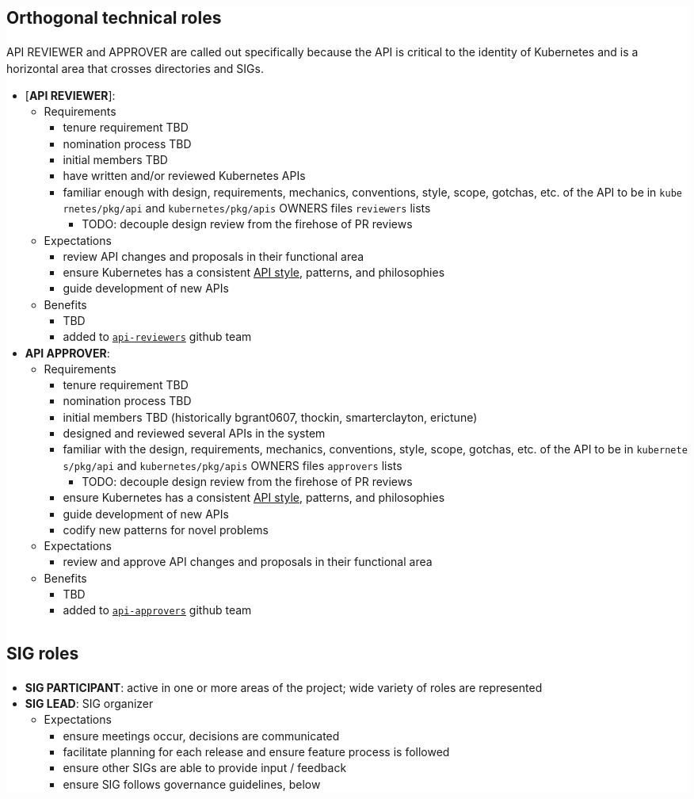## Orthogonal technical roles

API REVIEWER and APPROVER are called out specifically because the API is critical to the
identity of Kubernetes and is a horizontal area that crosses directories and SIGs.

- [**API REVIEWER**]:
  - Requirements
    - tenure requirement TBD
    - nomination process TBD
    - initial members TBD
    - have written and/or reviewed Kubernetes APIs
    - familiar enough with design, requirements, mechanics, conventions, style,
      scope, gotchas, etc. of the API to be in `kubernetes/pkg/api` and `kubernetes/pkg/apis`
      OWNERS files `reviewers` lists
      - TODO: decouple design review from the firehose of PR reviews
  - Expectations
    - review API changes and proposals in their functional area
    - ensure Kubernetes has a consistent [API style](contributors/devel/api-conventions.md),
      patterns, and philosophies
    - guide development of new APIs
  - Benefits
    - TBD
    - added to [`api-reviewers`](https://github.com/orgs/kubernetes/teams/api-reviewers) github team
- **API APPROVER**:
  - Requirements
    - tenure requirement TBD
    - nomination process TBD
    - initial members TBD (historically bgrant0607, thockin, smarterclayton, erictune)
    - designed and reviewed several APIs in the system
    - familiar with the design, requirements, mechanics, conventions, style,
      scope, gotchas, etc. of the API to be in `kubernetes/pkg/api` and `kubernetes/pkg/apis`
      OWNERS files `approvers` lists
      - TODO: decouple design review from the firehose of PR reviews
    - ensure Kubernetes has a consistent [API style](contributors/devel/api-conventions.md),
      patterns, and philosophies
    - guide development of new APIs
    - codify new patterns for novel problems
  - Expectations
    - review and approve API changes and proposals in their functional area
  - Benefits
    - TBD
    - added to [`api-approvers`](https://github.com/orgs/kubernetes/teams/api-approvers) github team

## SIG roles
- **SIG PARTICIPANT**: active in one or more areas of the project; wide variety of roles are represented
- **SIG LEAD**: SIG organizer 
  - Expectations 
    - ensure meetings occur, decisions are communicated
    - facilitate planning for each release and ensure feature process is followed
    - ensure other SIGs are able to provide input / feedback
    - ensure SIG follows governance guidelines, below
